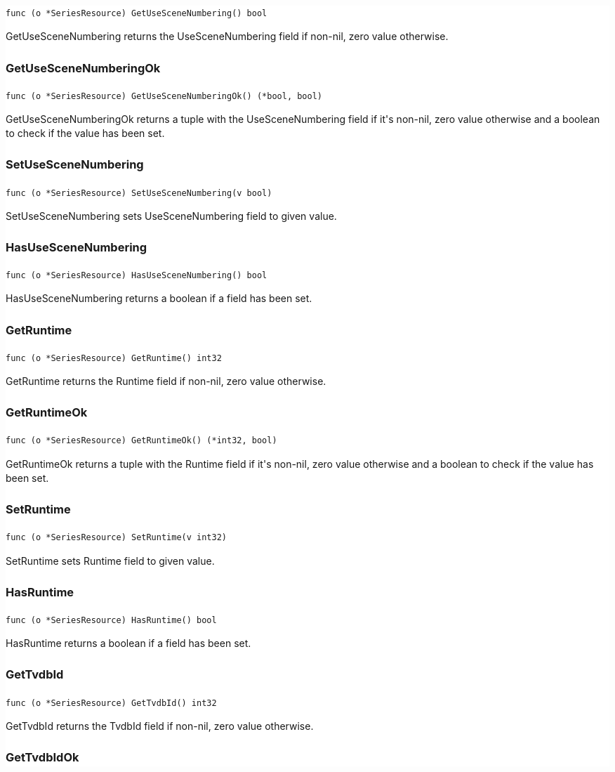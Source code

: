 `func (o *SeriesResource) GetUseSceneNumbering() bool`

GetUseSceneNumbering returns the UseSceneNumbering field if non-nil, zero value otherwise.

### GetUseSceneNumberingOk

`func (o *SeriesResource) GetUseSceneNumberingOk() (*bool, bool)`

GetUseSceneNumberingOk returns a tuple with the UseSceneNumbering field if it's non-nil, zero value otherwise
and a boolean to check if the value has been set.

### SetUseSceneNumbering

`func (o *SeriesResource) SetUseSceneNumbering(v bool)`

SetUseSceneNumbering sets UseSceneNumbering field to given value.

### HasUseSceneNumbering

`func (o *SeriesResource) HasUseSceneNumbering() bool`

HasUseSceneNumbering returns a boolean if a field has been set.

### GetRuntime

`func (o *SeriesResource) GetRuntime() int32`

GetRuntime returns the Runtime field if non-nil, zero value otherwise.

### GetRuntimeOk

`func (o *SeriesResource) GetRuntimeOk() (*int32, bool)`

GetRuntimeOk returns a tuple with the Runtime field if it's non-nil, zero value otherwise
and a boolean to check if the value has been set.

### SetRuntime

`func (o *SeriesResource) SetRuntime(v int32)`

SetRuntime sets Runtime field to given value.

### HasRuntime

`func (o *SeriesResource) HasRuntime() bool`

HasRuntime returns a boolean if a field has been set.

### GetTvdbId

`func (o *SeriesResource) GetTvdbId() int32`

GetTvdbId returns the TvdbId field if non-nil, zero value otherwise.

### GetTvdbIdOk
